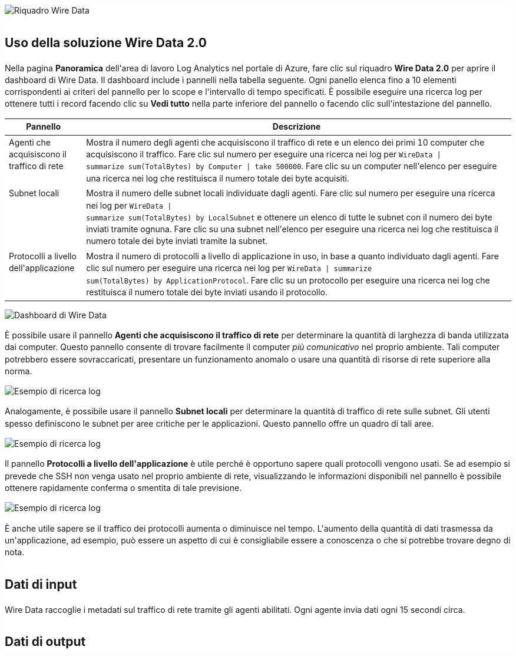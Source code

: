 ![Riquadro Wire Data](./media/wire-data/wire-data-tile.png)

## <a name="using-the-wire-data-20-solution"></a>Uso della soluzione Wire Data 2.0

Nella pagina **Panoramica** dell'area di lavoro Log Analytics nel portale di Azure, fare clic sul riquadro **Wire Data 2.0** per aprire il dashboard di Wire Data. Il dashboard include i pannelli nella tabella seguente. Ogni panello elenca fino a 10 elementi corrispondenti ai criteri del pannello per lo scope e l'intervallo di tempo specificati. È possibile eseguire una ricerca log per ottenere tutti i record facendo clic su **Vedi tutto** nella parte inferiore del pannello o facendo clic sull'intestazione del pannello.

| **Pannello** | **Descrizione** |
| --- | --- |
| Agenti che acquisiscono il traffico di rete | Mostra il numero degli agenti che acquisiscono il traffico di rete e un elenco dei primi 10 computer che acquisiscono il traffico. Fare clic sul numero per eseguire una ricerca nei log per <code>WireData \| summarize sum(TotalBytes) by Computer \| take 500000</code>. Fare clic su un computer nell'elenco per eseguire una ricerca nei log che restituisca il numero totale dei byte acquisiti. |
| Subnet locali | Mostra il numero delle subnet locali individuate dagli agenti.  Fare clic sul numero per eseguire una ricerca nei log per <code>WireData \| summarize sum(TotalBytes) by LocalSubnet</code> e ottenere un elenco di tutte le subnet con il numero dei byte inviati tramite ognuna. Fare clic su una subnet nell'elenco per eseguire una ricerca nei log che restituisca il numero totale dei byte inviati tramite la subnet. |
| Protocolli a livello dell'applicazione | Mostra il numero di protocolli a livello di applicazione in uso, in base a quanto individuato dagli agenti. Fare clic sul numero per eseguire una ricerca nei log per <code>WireData \| summarize sum(TotalBytes) by ApplicationProtocol</code>. Fare clic su un protocollo per eseguire una ricerca nei log che restituisca il numero totale dei byte inviati usando il protocollo. |

![Dashboard di Wire Data](./media/wire-data/wire-data-dash.png)

È possibile usare il pannello **Agenti che acquisiscono il traffico di rete** per determinare la quantità di larghezza di banda utilizzata dai computer. Questo pannello consente di trovare facilmente il computer _più comunicativo_ nel proprio ambiente. Tali computer potrebbero essere sovraccaricati, presentare un funzionamento anomalo o usare una quantità di risorse di rete superiore alla norma.

![Esempio di ricerca log](./media/wire-data/log-search-example01.png)

Analogamente, è possibile usare il pannello **Subnet locali** per determinare la quantità di traffico di rete sulle subnet. Gli utenti spesso definiscono le subnet per aree critiche per le applicazioni. Questo pannello offre un quadro di tali aree.

![Esempio di ricerca log](./media/wire-data/log-search-example02.png)

Il pannello **Protocolli a livello dell'applicazione** è utile perché è opportuno sapere quali protocolli vengono usati. Se ad esempio si prevede che SSH non venga usato nel proprio ambiente di rete, visualizzando le informazioni disponibili nel pannello è possibile ottenere rapidamente conferma o smentita di tale previsione.

![Esempio di ricerca log](./media/wire-data/log-search-example03.png)

È anche utile sapere se il traffico dei protocolli aumenta o diminuisce nel tempo. L'aumento della quantità di dati trasmessa da un'applicazione, ad esempio, può essere un aspetto di cui è consigliabile essere a conoscenza o che si potrebbe trovare degno di nota.

## <a name="input-data"></a>Dati di input

Wire Data raccoglie i metadati sul traffico di rete tramite gli agenti abilitati. Ogni agente invia dati ogni 15 secondi circa.

## <a name="output-data"></a>Dati di output
